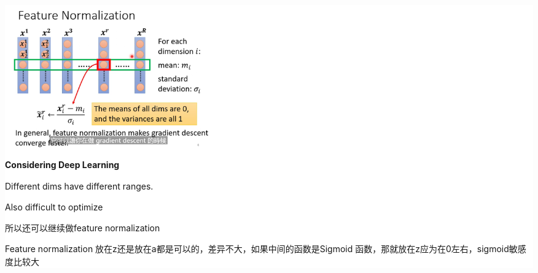 <img src="李宏毅机器学习笔记.assets/image-20211110101421482.png" alt="image-20211110101421482" style="zoom:33%;" />

**Considering Deep Learning**

Different dims have different ranges.

Also difficult to optimize

所以还可以继续做feature normalization

Feature normalization 放在z还是放在a都是可以的，差异不大，如果中间的函数是Sigmoid 函数，那就放在z应为在0左右，sigmoid敏感度比较大
